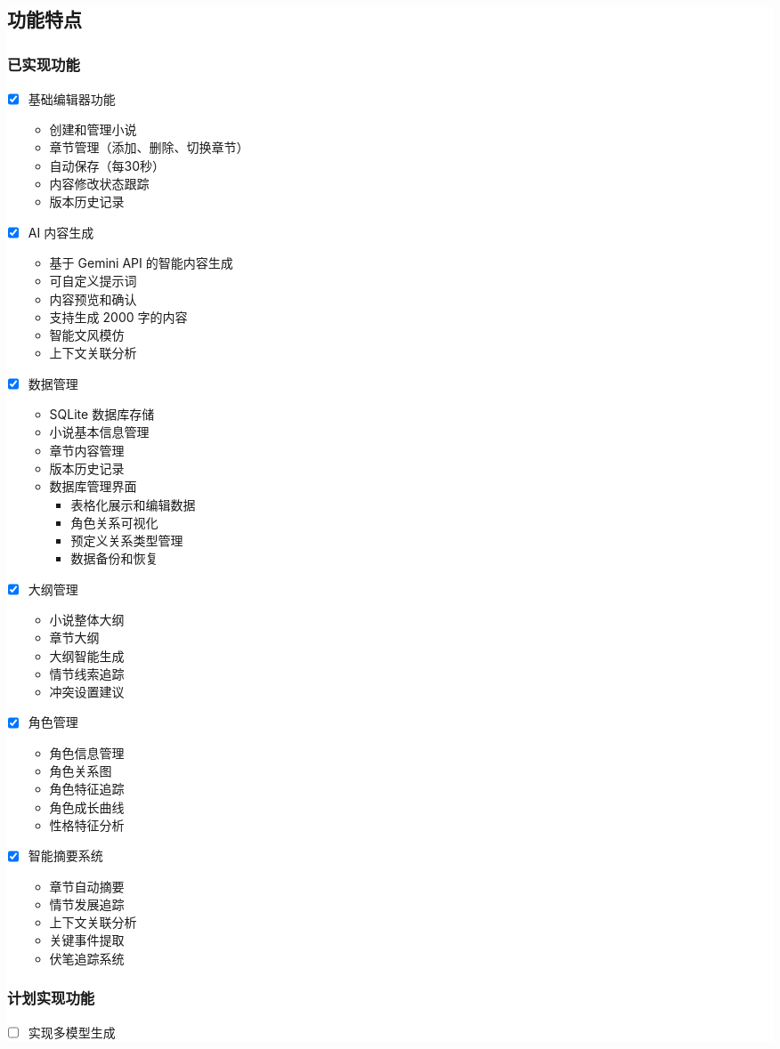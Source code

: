 ## 功能特点

### 已实现功能
- [x] 基础编辑器功能
  - 创建和管理小说
  - 章节管理（添加、删除、切换章节）
  - 自动保存（每30秒）
  - 内容修改状态跟踪
  - 版本历史记录

- [x] AI 内容生成
  - 基于 Gemini API 的智能内容生成
  - 可自定义提示词
  - 内容预览和确认
  - 支持生成 2000 字的内容
  - 智能文风模仿
  - 上下文关联分析

- [x] 数据管理
  - SQLite 数据库存储
  - 小说基本信息管理
  - 章节内容管理
  - 版本历史记录
  - 数据库管理界面
    - 表格化展示和编辑数据
    - 角色关系可视化
    - 预定义关系类型管理
    - 数据备份和恢复
   
- [x] 大纲管理
  - 小说整体大纲
  - 章节大纲
  - 大纲智能生成
  - 情节线索追踪
  - 冲突设置建议

- [x] 角色管理
  - 角色信息管理
  - 角色关系图
  - 角色特征追踪
  - 角色成长曲线
  - 性格特征分析

- [x] 智能摘要系统
  - 章节自动摘要
  - 情节发展追踪
  - 上下文关联分析
  - 关键事件提取
  - 伏笔追踪系统

### 计划实现功能
- [ ] 实现多模型生成
